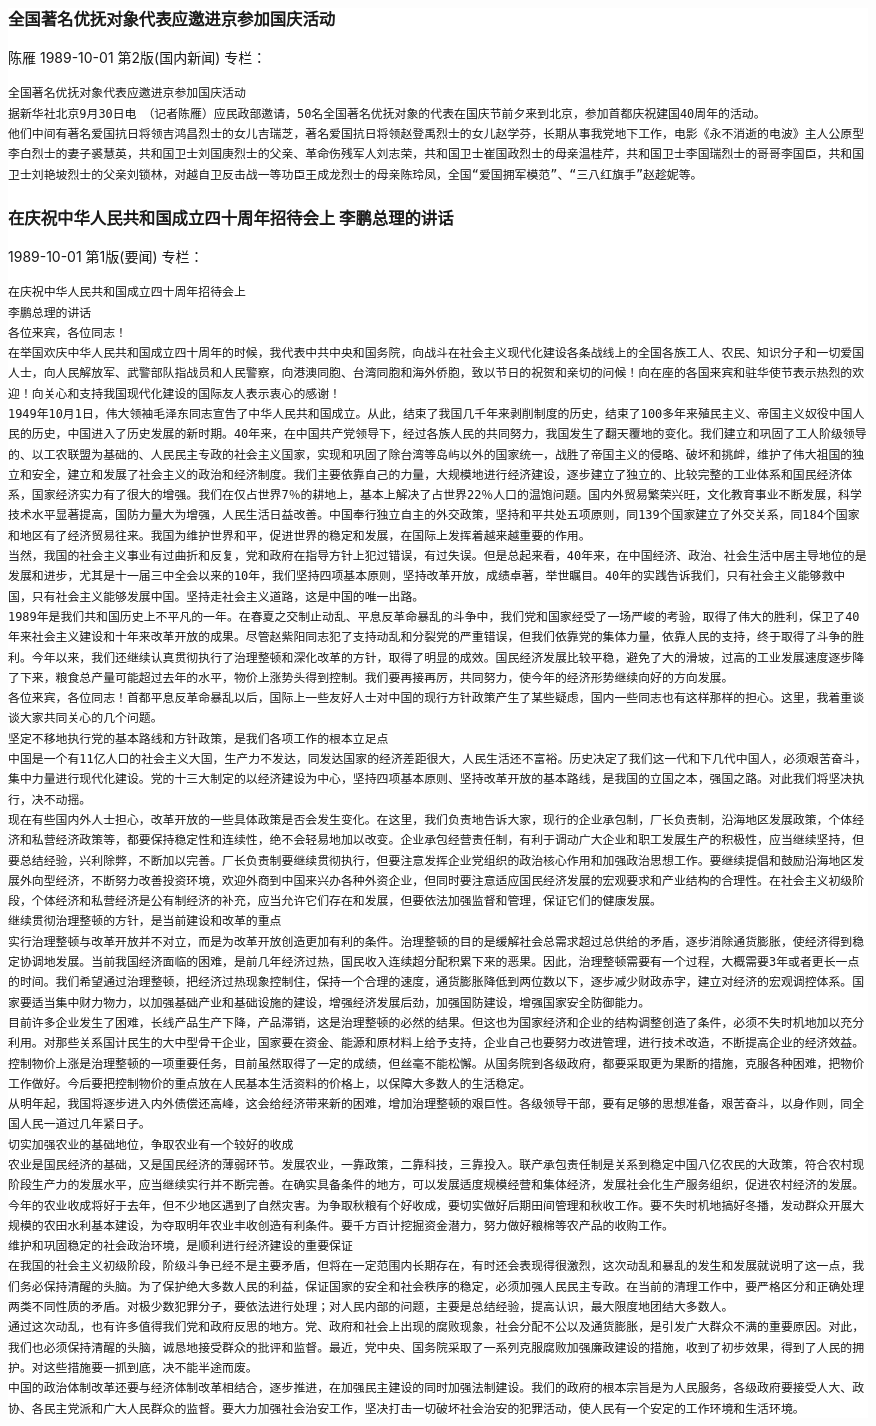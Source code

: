 
### 全国著名优抚对象代表应邀进京参加国庆活动
陈雁
1989-10-01
第2版(国内新闻)
专栏：

    全国著名优抚对象代表应邀进京参加国庆活动
    据新华社北京9月30日电　（记者陈雁）应民政部邀请，50名全国著名优抚对象的代表在国庆节前夕来到北京，参加首都庆祝建国40周年的活动。
    他们中间有著名爱国抗日将领吉鸿昌烈士的女儿吉瑞芝，著名爱国抗日将领赵登禹烈士的女儿赵学芬，长期从事我党地下工作，电影《永不消逝的电波》主人公原型李白烈士的妻子裘慧英，共和国卫士刘国庚烈士的父亲、革命伤残军人刘志荣，共和国卫士崔国政烈士的母亲温桂芹，共和国卫士李国瑞烈士的哥哥李国臣，共和国卫士刘艳坡烈士的父亲刘锁林，对越自卫反击战一等功臣王成龙烈士的母亲陈玲凤，全国“爱国拥军模范”、“三八红旗手”赵趁妮等。


### 在庆祝中华人民共和国成立四十周年招待会上  李鹏总理的讲话

1989-10-01
第1版(要闻)
专栏：

    在庆祝中华人民共和国成立四十周年招待会上
    李鹏总理的讲话
    各位来宾，各位同志！
    在举国欢庆中华人民共和国成立四十周年的时候，我代表中共中央和国务院，向战斗在社会主义现代化建设各条战线上的全国各族工人、农民、知识分子和一切爱国人士，向人民解放军、武警部队指战员和人民警察，向港澳同胞、台湾同胞和海外侨胞，致以节日的祝贺和亲切的问候！向在座的各国来宾和驻华使节表示热烈的欢迎！向关心和支持我国现代化建设的国际友人表示衷心的感谢！
    1949年10月1日，伟大领袖毛泽东同志宣告了中华人民共和国成立。从此，结束了我国几千年来剥削制度的历史，结束了100多年来殖民主义、帝国主义奴役中国人民的历史，中国进入了历史发展的新时期。40年来，在中国共产党领导下，经过各族人民的共同努力，我国发生了翻天覆地的变化。我们建立和巩固了工人阶级领导的、以工农联盟为基础的、人民民主专政的社会主义国家，实现和巩固了除台湾等岛屿以外的国家统一，战胜了帝国主义的侵略、破坏和挑衅，维护了伟大祖国的独立和安全，建立和发展了社会主义的政治和经济制度。我们主要依靠自己的力量，大规模地进行经济建设，逐步建立了独立的、比较完整的工业体系和国民经济体系，国家经济实力有了很大的增强。我们在仅占世界7％的耕地上，基本上解决了占世界22％人口的温饱问题。国内外贸易繁荣兴旺，文化教育事业不断发展，科学技术水平显著提高，国防力量大为增强，人民生活日益改善。中国奉行独立自主的外交政策，坚持和平共处五项原则，同139个国家建立了外交关系，同184个国家和地区有了经济贸易往来。我国为维护世界和平，促进世界的稳定和发展，在国际上发挥着越来越重要的作用。
    当然，我国的社会主义事业有过曲折和反复，党和政府在指导方针上犯过错误，有过失误。但是总起来看，40年来，在中国经济、政治、社会生活中居主导地位的是发展和进步，尤其是十一届三中全会以来的10年，我们坚持四项基本原则，坚持改革开放，成绩卓著，举世瞩目。40年的实践告诉我们，只有社会主义能够救中国，只有社会主义能够发展中国。坚持走社会主义道路，这是中国的唯一出路。
    1989年是我们共和国历史上不平凡的一年。在春夏之交制止动乱、平息反革命暴乱的斗争中，我们党和国家经受了一场严峻的考验，取得了伟大的胜利，保卫了40年来社会主义建设和十年来改革开放的成果。尽管赵紫阳同志犯了支持动乱和分裂党的严重错误，但我们依靠党的集体力量，依靠人民的支持，终于取得了斗争的胜利。今年以来，我们还继续认真贯彻执行了治理整顿和深化改革的方针，取得了明显的成效。国民经济发展比较平稳，避免了大的滑坡，过高的工业发展速度逐步降了下来，粮食总产量可能超过去年的水平，物价上涨势头得到控制。我们要再接再厉，共同努力，使今年的经济形势继续向好的方向发展。
    各位来宾，各位同志！首都平息反革命暴乱以后，国际上一些友好人士对中国的现行方针政策产生了某些疑虑，国内一些同志也有这样那样的担心。这里，我着重谈谈大家共同关心的几个问题。
    坚定不移地执行党的基本路线和方针政策，是我们各项工作的根本立足点
    中国是一个有11亿人口的社会主义大国，生产力不发达，同发达国家的经济差距很大，人民生活还不富裕。历史决定了我们这一代和下几代中国人，必须艰苦奋斗，集中力量进行现代化建设。党的十三大制定的以经济建设为中心，坚持四项基本原则、坚持改革开放的基本路线，是我国的立国之本，强国之路。对此我们将坚决执行，决不动摇。
    现在有些国内外人士担心，改革开放的一些具体政策是否会发生变化。在这里，我们负责地告诉大家，现行的企业承包制，厂长负责制，沿海地区发展政策，个体经济和私营经济政策等，都要保持稳定性和连续性，绝不会轻易地加以改变。企业承包经营责任制，有利于调动广大企业和职工发展生产的积极性，应当继续坚持，但要总结经验，兴利除弊，不断加以完善。厂长负责制要继续贯彻执行，但要注意发挥企业党组织的政治核心作用和加强政治思想工作。要继续提倡和鼓励沿海地区发展外向型经济，不断努力改善投资环境，欢迎外商到中国来兴办各种外资企业，但同时要注意适应国民经济发展的宏观要求和产业结构的合理性。在社会主义初级阶段，个体经济和私营经济是公有制经济的补充，应当允许它们存在和发展，但要依法加强监督和管理，保证它们的健康发展。
    继续贯彻治理整顿的方针，是当前建设和改革的重点
    实行治理整顿与改革开放并不对立，而是为改革开放创造更加有利的条件。治理整顿的目的是缓解社会总需求超过总供给的矛盾，逐步消除通货膨胀，使经济得到稳定协调地发展。当前我国经济面临的困难，是前几年经济过热，国民收入连续超分配积累下来的恶果。因此，治理整顿需要有一个过程，大概需要3年或者更长一点的时间。我们希望通过治理整顿，把经济过热现象控制住，保持一个合理的速度，通货膨胀降低到两位数以下，逐步减少财政赤字，建立对经济的宏观调控体系。国家要适当集中财力物力，以加强基础产业和基础设施的建设，增强经济发展后劲，加强国防建设，增强国家安全防御能力。
    目前许多企业发生了困难，长线产品生产下降，产品滞销，这是治理整顿的必然的结果。但这也为国家经济和企业的结构调整创造了条件，必须不失时机地加以充分利用。对那些关系国计民生的大中型骨干企业，国家要在资金、能源和原材料上给予支持，企业自己也要努力改进管理，进行技术改造，不断提高企业的经济效益。
    控制物价上涨是治理整顿的一项重要任务，目前虽然取得了一定的成绩，但丝毫不能松懈。从国务院到各级政府，都要采取更为果断的措施，克服各种困难，把物价工作做好。今后要把控制物价的重点放在人民基本生活资料的价格上，以保障大多数人的生活稳定。　　
    从明年起，我国将逐步进入内外债偿还高峰，这会给经济带来新的困难，增加治理整顿的艰巨性。各级领导干部，要有足够的思想准备，艰苦奋斗，以身作则，同全国人民一道过几年紧日子。
    切实加强农业的基础地位，争取农业有一个较好的收成
    农业是国民经济的基础，又是国民经济的薄弱环节。发展农业，一靠政策，二靠科技，三靠投入。联产承包责任制是关系到稳定中国八亿农民的大政策，符合农村现阶段生产力的发展水平，应当继续实行并不断完善。在确实具备条件的地方，可以发展适度规模经营和集体经济，发展社会化生产服务组织，促进农村经济的发展。
    今年的农业收成将好于去年，但不少地区遇到了自然灾害。为争取秋粮有个好收成，要切实做好后期田间管理和秋收工作。要不失时机地搞好冬播，发动群众开展大规模的农田水利基本建设，为夺取明年农业丰收创造有利条件。要千方百计挖掘资金潜力，努力做好粮棉等农产品的收购工作。
    维护和巩固稳定的社会政治环境，是顺利进行经济建设的重要保证
    在我国的社会主义初级阶段，阶级斗争已经不是主要矛盾，但将在一定范围内长期存在，有时还会表现得很激烈，这次动乱和暴乱的发生和发展就说明了这一点，我们务必保持清醒的头脑。为了保护绝大多数人民的利益，保证国家的安全和社会秩序的稳定，必须加强人民民主专政。在当前的清理工作中，要严格区分和正确处理两类不同性质的矛盾。对极少数犯罪分子，要依法进行处理；对人民内部的问题，主要是总结经验，提高认识，最大限度地团结大多数人。
    通过这次动乱，也有许多值得我们党和政府反思的地方。党、政府和社会上出现的腐败现象，社会分配不公以及通货膨胀，是引发广大群众不满的重要原因。对此，我们也必须保持清醒的头脑，诚恳地接受群众的批评和监督。最近，党中央、国务院采取了一系列克服腐败加强廉政建设的措施，收到了初步效果，得到了人民的拥护。对这些措施要一抓到底，决不能半途而废。
    中国的政治体制改革还要与经济体制改革相结合，逐步推进，在加强民主建设的同时加强法制建设。我们的政府的根本宗旨是为人民服务，各级政府要接受人大、政协、各民主党派和广大人民群众的监督。要大力加强社会治安工作，坚决打击一切破坏社会治安的犯罪活动，使人民有一个安定的工作环境和生活环境。